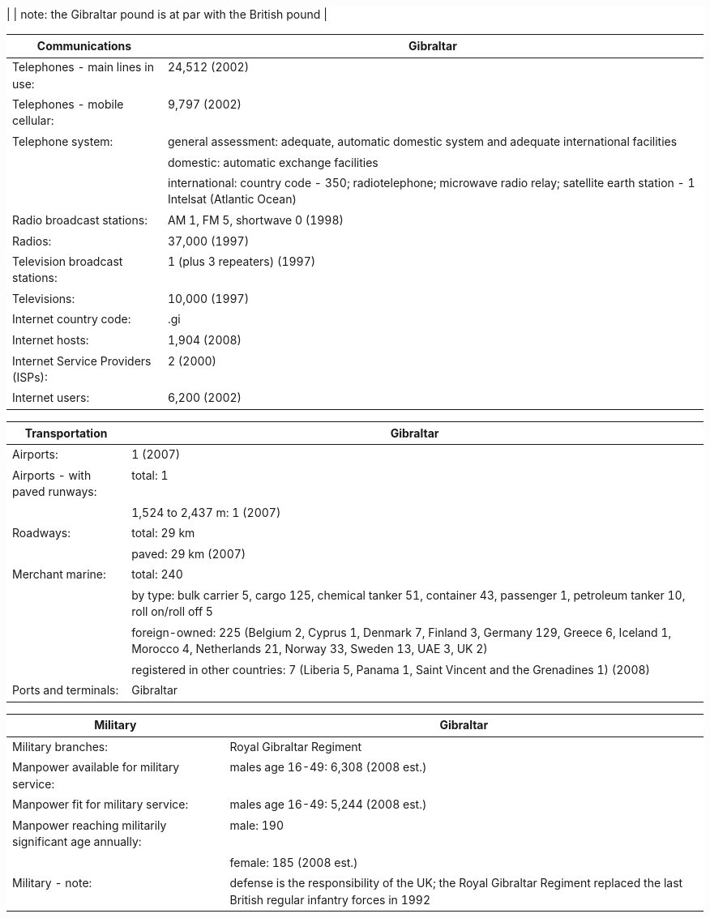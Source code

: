 | | note: the Gibraltar pound is at par with the British pound |

| Communications | Gibraltar |
| --- | --- |
| Telephones - main lines in use: | 24,512 (2002) |
| Telephones - mobile cellular: | 9,797 (2002) |
| Telephone system: | general assessment: adequate, automatic domestic system and adequate international facilities |
| | domestic: automatic exchange facilities |
| | international: country code - 350; radiotelephone; microwave radio relay; satellite earth station - 1 Intelsat (Atlantic Ocean) |
| Radio broadcast stations: | AM 1, FM 5, shortwave 0 (1998) |
| Radios: | 37,000 (1997) |
| Television broadcast stations: | 1 (plus 3 repeaters) (1997) |
| Televisions: | 10,000 (1997) |
| Internet country code: | .gi |
| Internet hosts: | 1,904 (2008) |
| Internet Service Providers (ISPs): | 2 (2000) |
| Internet users: | 6,200 (2002) |

| Transportation | Gibraltar |
| --- | --- |
| Airports: | 1 (2007) |
| Airports - with paved runways: | total: 1 |
| | 1,524 to 2,437 m: 1 (2007) |
| Roadways: | total: 29 km |
| | paved: 29 km (2007) |
| Merchant marine: | total: 240 |
| | by type: bulk carrier 5, cargo 125, chemical tanker 51, container 43, passenger 1, petroleum tanker 10, roll on/roll off 5 |
| | foreign-owned: 225 (Belgium 2, Cyprus 1, Denmark 7, Finland 3, Germany 129, Greece 6, Iceland 1, Morocco 4, Netherlands 21, Norway 33, Sweden 13, UAE 3, UK 2) |
| | registered in other countries: 7 (Liberia 5, Panama 1, Saint Vincent and the Grenadines 1) (2008) |
| Ports and terminals: | Gibraltar |

| Military | Gibraltar |
| --- | --- |
| Military branches: | Royal Gibraltar Regiment |
| Manpower available for military service: | males age 16-49: 6,308 (2008 est.) |
| Manpower fit for military service: | males age 16-49: 5,244 (2008 est.) |
| Manpower reaching militarily significant age annually: | male: 190 |
| | female: 185 (2008 est.) |
| Military - note: | defense is the responsibility of the UK; the Royal Gibraltar Regiment replaced the last British regular infantry forces in 1992 |
